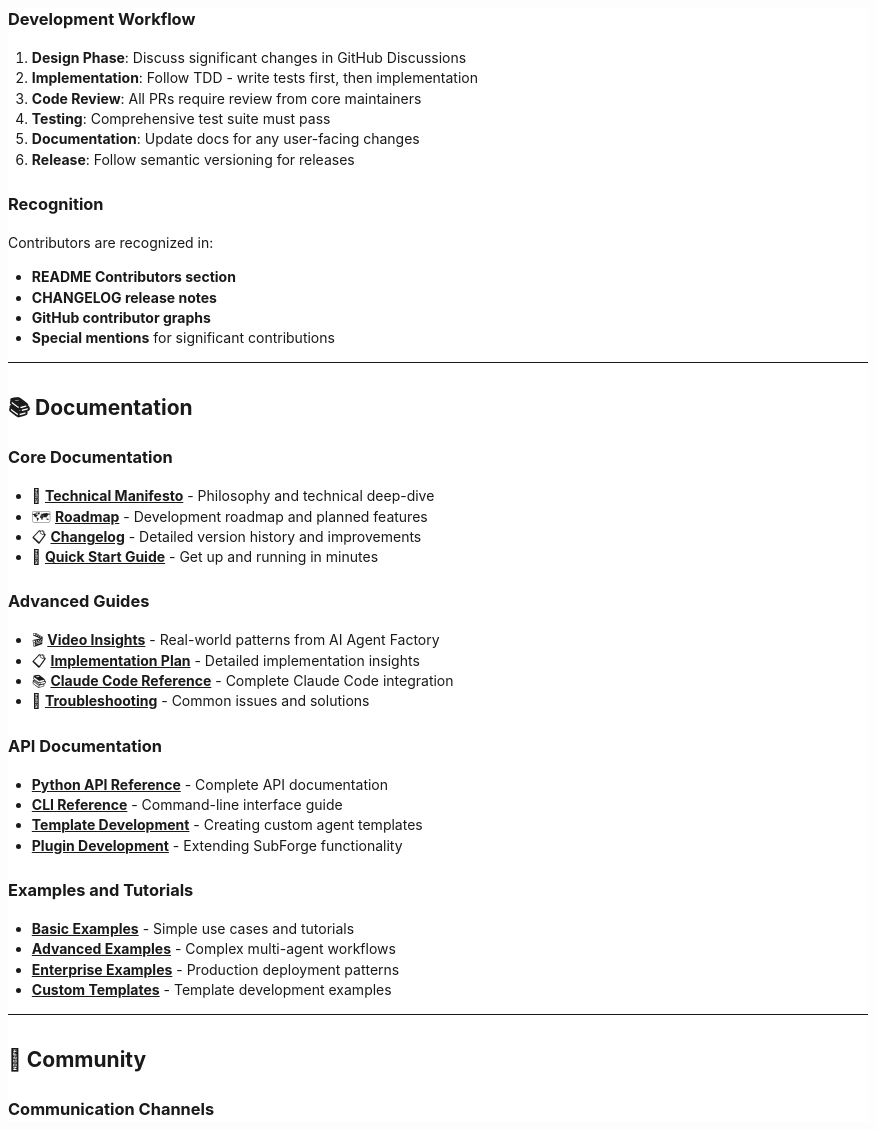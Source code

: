 ### Development Workflow

1. **Design Phase**: Discuss significant changes in GitHub Discussions
2. **Implementation**: Follow TDD - write tests first, then implementation
3. **Code Review**: All PRs require review from core maintainers
4. **Testing**: Comprehensive test suite must pass
5. **Documentation**: Update docs for any user-facing changes
6. **Release**: Follow semantic versioning for releases

### Recognition

Contributors are recognized in:
- **README Contributors section**
- **CHANGELOG release notes**
- **GitHub contributor graphs**
- **Special mentions** for significant contributions

---

## 📚 Documentation

### Core Documentation
- 📖 **[Technical Manifesto](TECHNICAL-MANIFESTO.md)** - Philosophy and technical deep-dive
- 🗺️ **[Roadmap](ROADMAP.md)** - Development roadmap and planned features
- 📋 **[Changelog](CHANGELOG.md)** - Detailed version history and improvements
- 🚀 **[Quick Start Guide](QUICK_START.md)** - Get up and running in minutes

### Advanced Guides
- 🎬 **[Video Insights](INSIGHTS-VIDEO-YOUTUBE.md)** - Real-world patterns from AI Agent Factory
- 📋 **[Implementation Plan](PLANO-ATUALIZADO-COM-INSIGHTS.md)** - Detailed implementation insights
- 📚 **[Claude Code Reference](DOCUMENTACAO-CLAUDE-CODE.md)** - Complete Claude Code integration
- 🔧 **[Troubleshooting](TROUBLESHOOTING.md)** - Common issues and solutions

### API Documentation
- **[Python API Reference](docs/api/)** - Complete API documentation
- **[CLI Reference](docs/cli/)** - Command-line interface guide
- **[Template Development](docs/templates/)** - Creating custom agent templates
- **[Plugin Development](docs/plugins/)** - Extending SubForge functionality

### Examples and Tutorials
- **[Basic Examples](examples/basic/)** - Simple use cases and tutorials
- **[Advanced Examples](examples/advanced/)** - Complex multi-agent workflows
- **[Enterprise Examples](examples/enterprise/)** - Production deployment patterns
- **[Custom Templates](examples/templates/)** - Template development examples

---

## 💬 Community

### Communication Channels

